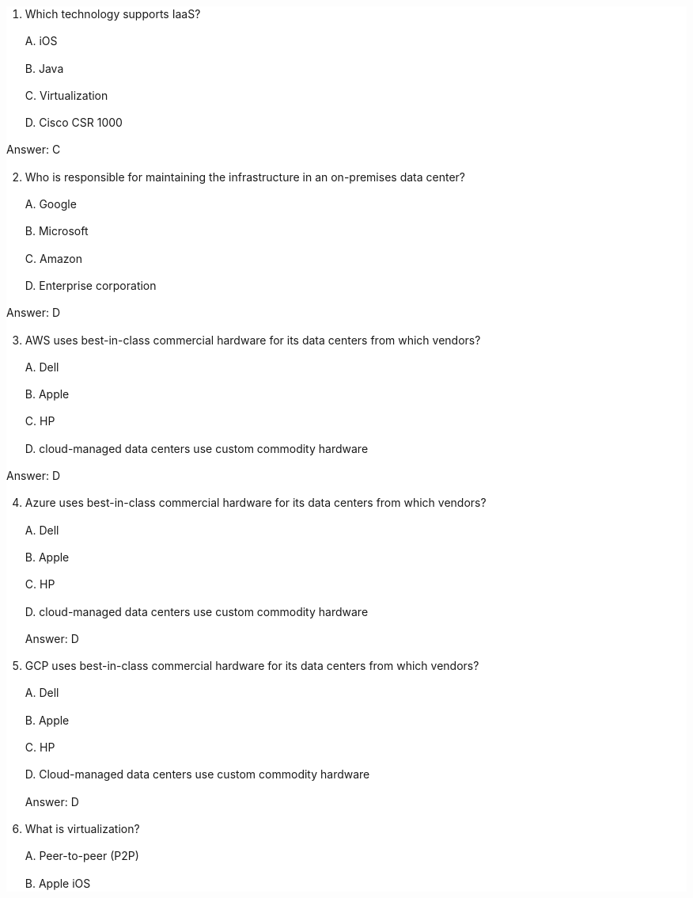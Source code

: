 1. Which technology supports IaaS?

    A. iOS

    B. Java

    C. Virtualization

    D. Cisco CSR 1000

Answer: C

2. Who is responsible for maintaining the infrastructure in an on-premises data center?

    A. Google

    B. Microsoft

    C. Amazon

    D. Enterprise corporation

Answer: D

3. AWS uses best-in-class commercial hardware for its data centers from which vendors?

    A. Dell

    B. Apple

    C. HP

    D. cloud-managed data centers use custom commodity hardware

Answer: D

4. Azure uses best-in-class commercial hardware for its data centers from which vendors?

    A. Dell

    B. Apple

    C. HP

    D. cloud-managed data centers use custom commodity hardware

    Answer: D

5. GCP uses best-in-class commercial hardware for its data centers from which vendors?

    A. Dell

    B. Apple

    C. HP

    D. Cloud-managed data centers use custom commodity hardware

    Answer: D

6. What is virtualization?

    A. Peer-to-peer (P2P)

    B. Apple iOS
